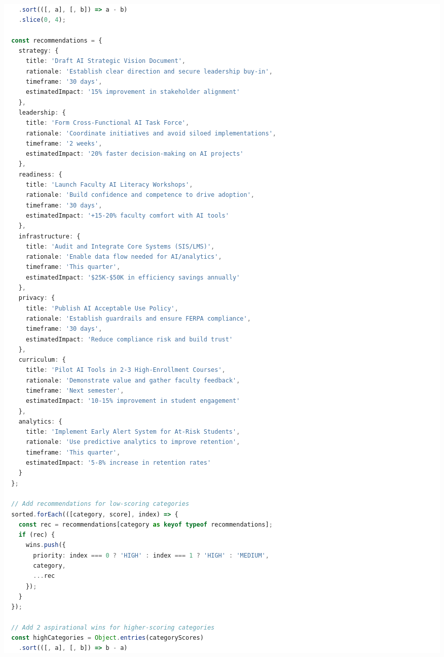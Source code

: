 ```typescript
    .sort(([, a], [, b]) => a - b)
    .slice(0, 4);
  
  const recommendations = {
    strategy: {
      title: 'Draft AI Strategic Vision Document',
      rationale: 'Establish clear direction and secure leadership buy-in',
      timeframe: '30 days',
      estimatedImpact: '15% improvement in stakeholder alignment'
    },
    leadership: {
      title: 'Form Cross-Functional AI Task Force',
      rationale: 'Coordinate initiatives and avoid siloed implementations',
      timeframe: '2 weeks',
      estimatedImpact: '20% faster decision-making on AI projects'
    },
    readiness: {
      title: 'Launch Faculty AI Literacy Workshops',
      rationale: 'Build confidence and competence to drive adoption',
      timeframe: '30 days',
      estimatedImpact: '+15-20% faculty comfort with AI tools'
    },
    infrastructure: {
      title: 'Audit and Integrate Core Systems (SIS/LMS)',
      rationale: 'Enable data flow needed for AI/analytics',
      timeframe: 'This quarter',
      estimatedImpact: '$25K-$50K in efficiency savings annually'
    },
    privacy: {
      title: 'Publish AI Acceptable Use Policy',
      rationale: 'Establish guardrails and ensure FERPA compliance',
      timeframe: '30 days',
      estimatedImpact: 'Reduce compliance risk and build trust'
    },
    curriculum: {
      title: 'Pilot AI Tools in 2-3 High-Enrollment Courses',
      rationale: 'Demonstrate value and gather faculty feedback',
      timeframe: 'Next semester',
      estimatedImpact: '10-15% improvement in student engagement'
    },
    analytics: {
      title: 'Implement Early Alert System for At-Risk Students',
      rationale: 'Use predictive analytics to improve retention',
      timeframe: 'This quarter',
      estimatedImpact: '5-8% increase in retention rates'
    }
  };
  
  // Add recommendations for low-scoring categories
  sorted.forEach(([category, score], index) => {
    const rec = recommendations[category as keyof typeof recommendations];
    if (rec) {
      wins.push({
        priority: index === 0 ? 'HIGH' : index === 1 ? 'HIGH' : 'MEDIUM',
        category,
        ...rec
      });
    }
  });
  
  // Add 2 aspirational wins for higher-scoring categories
  const highCategories = Object.entries(categoryScores)
    .sort(([, a], [, b]) => b - a)
```